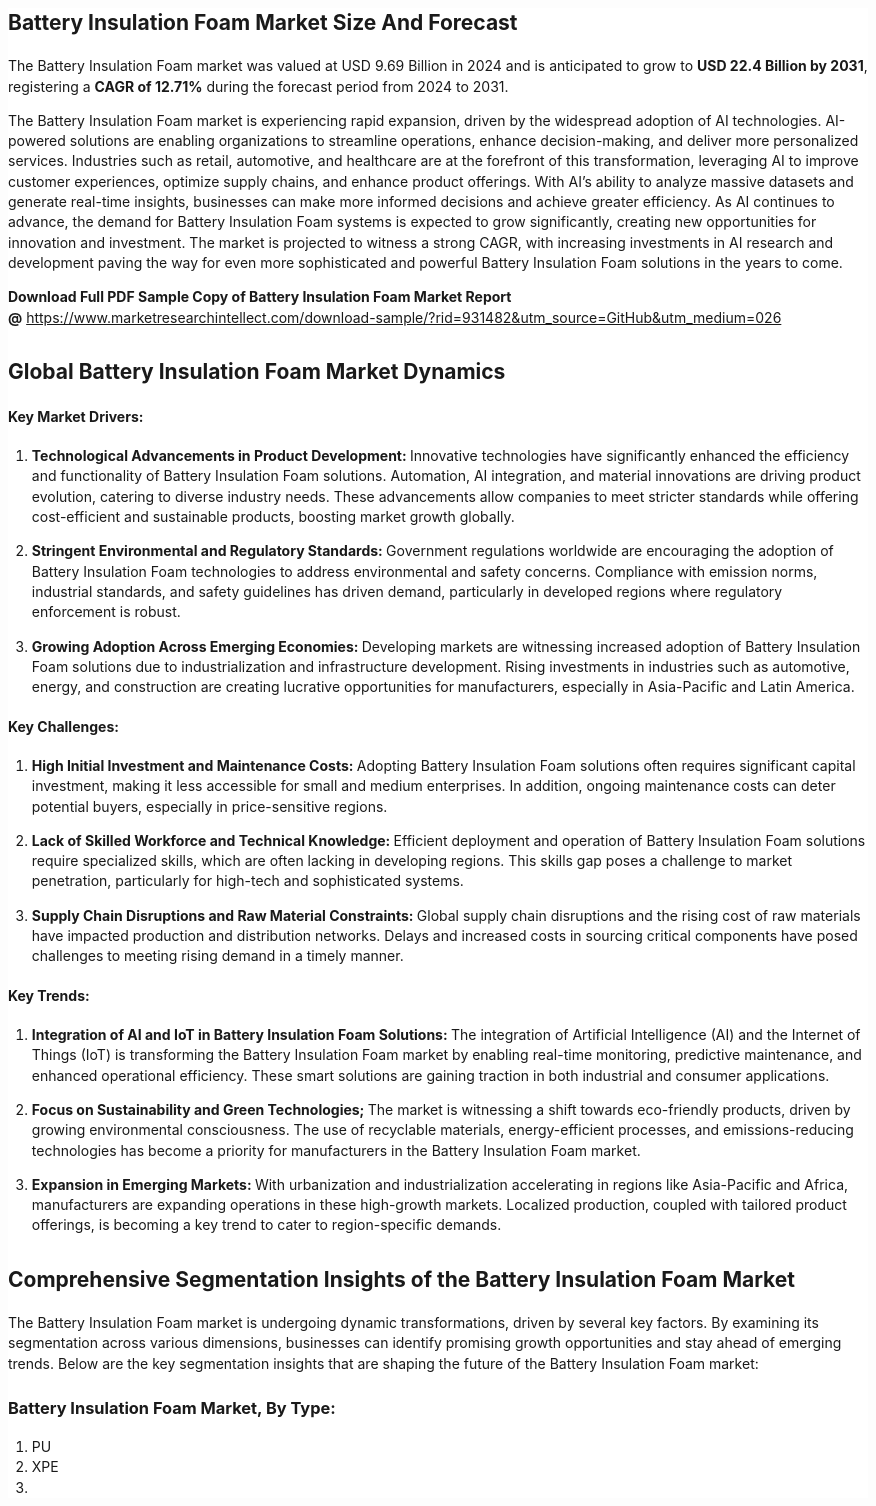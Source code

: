 <h2>Battery Insulation Foam Market Size And Forecast</h2><p>The Battery Insulation Foam market was valued at USD 9.69 Billion in 2024 and is anticipated to grow to <strong>USD 22.4 Billion by 2031</strong>, registering a <strong>CAGR of 12.71%</strong> during the forecast period from 2024 to 2031.</p><p>The Battery Insulation Foam market is experiencing rapid expansion, driven by the widespread adoption of AI technologies. AI-powered solutions are enabling organizations to streamline operations, enhance decision-making, and deliver more personalized services. Industries such as retail, automotive, and healthcare are at the forefront of this transformation, leveraging AI to improve customer experiences, optimize supply chains, and enhance product offerings. With AI’s ability to analyze massive datasets and generate real-time insights, businesses can make more informed decisions and achieve greater efficiency. As AI continues to advance, the demand for Battery Insulation Foam systems is expected to grow significantly, creating new opportunities for innovation and investment. The market is projected to witness a strong CAGR, with increasing investments in AI research and development paving the way for even more sophisticated and powerful Battery Insulation Foam solutions in the years to come.</p><p><strong>Download Full PDF Sample Copy of Battery Insulation Foam Market Report @</strong>&nbsp;<a href="https://www.marketresearchintellect.com/download-sample/?rid=931482&amp;utm_source=GitHub&amp;utm_medium=026">https://www.marketresearchintellect.com/download-sample/?rid=931482&amp;utm_source=GitHub&amp;utm_medium=026</a></p><h2>Global Battery Insulation Foam Market Dynamics</h2><h4><strong>Key Market Drivers:</strong></h4><ol><li><p><strong>Technological Advancements in Product Development:&nbsp;</strong>Innovative technologies have significantly enhanced the efficiency and functionality of Battery Insulation Foam solutions. Automation, AI integration, and material innovations are driving product evolution, catering to diverse industry needs. These advancements allow companies to meet stricter standards while offering cost-efficient and sustainable products, boosting market growth globally.</p></li><li><p><strong>Stringent Environmental and Regulatory Standards:&nbsp;</strong>Government regulations worldwide are encouraging the adoption of Battery Insulation Foam technologies to address environmental and safety concerns. Compliance with emission norms, industrial standards, and safety guidelines has driven demand, particularly in developed regions where regulatory enforcement is robust.</p></li><li><p><strong>Growing Adoption Across Emerging Economies:&nbsp;</strong>Developing markets are witnessing increased adoption of Battery Insulation Foam solutions due to industrialization and infrastructure development. Rising investments in industries such as automotive, energy, and construction are creating lucrative opportunities for manufacturers, especially in Asia-Pacific and Latin America.</p></li></ol><h4><strong>Key Challenges:</strong></h4><ol><li><p><strong>High Initial Investment and Maintenance Costs:&nbsp;</strong>Adopting Battery Insulation Foam solutions often requires significant capital investment, making it less accessible for small and medium enterprises. In addition, ongoing maintenance costs can deter potential buyers, especially in price-sensitive regions.</p></li><li><p><strong>Lack of Skilled Workforce and Technical Knowledge:&nbsp;</strong>Efficient deployment and operation of Battery Insulation Foam solutions require specialized skills, which are often lacking in developing regions. This skills gap poses a challenge to market penetration, particularly for high-tech and sophisticated systems.</p></li><li><p><strong>Supply Chain Disruptions and Raw Material Constraints:&nbsp;</strong>Global supply chain disruptions and the rising cost of raw materials have impacted production and distribution networks. Delays and increased costs in sourcing critical components have posed challenges to meeting rising demand in a timely manner.</p></li></ol><h4><strong>Key Trends:</strong></h4><ol><li><p><strong>Integration of AI and IoT in Battery Insulation Foam Solutions:&nbsp;</strong>The integration of Artificial Intelligence (AI) and the Internet of Things (IoT) is transforming the Battery Insulation Foam market by enabling real-time monitoring, predictive maintenance, and enhanced operational efficiency. These smart solutions are gaining traction in both industrial and consumer applications.</p></li><li><p><strong>Focus on Sustainability and Green Technologies;&nbsp;</strong>The market is witnessing a shift towards eco-friendly products, driven by growing environmental consciousness. The use of recyclable materials, energy-efficient processes, and emissions-reducing technologies has become a priority for manufacturers in the Battery Insulation Foam market.</p></li><li><p><strong>Expansion in Emerging Markets:&nbsp;</strong>With urbanization and industrialization accelerating in regions like Asia-Pacific and Africa, manufacturers are expanding operations in these high-growth markets. Localized production, coupled with tailored product offerings, is becoming a key trend to cater to region-specific demands.</p></li></ol><div class="article-main__content" data-test-id="publishing-text-block"><h2>Comprehensive Segmentation Insights of the Battery Insulation Foam Market</h2><p>The Battery Insulation Foam market is undergoing dynamic transformations, driven by several key factors. By examining its segmentation across various dimensions, businesses can identify promising growth opportunities and stay ahead of emerging trends. Below are the key segmentation insights that are shaping the future of the Battery Insulation Foam market:</p><h3><strong>Battery Insulation Foam Market, By Type:<br /></strong></h3><ol><li>PU<li> XPE<li>